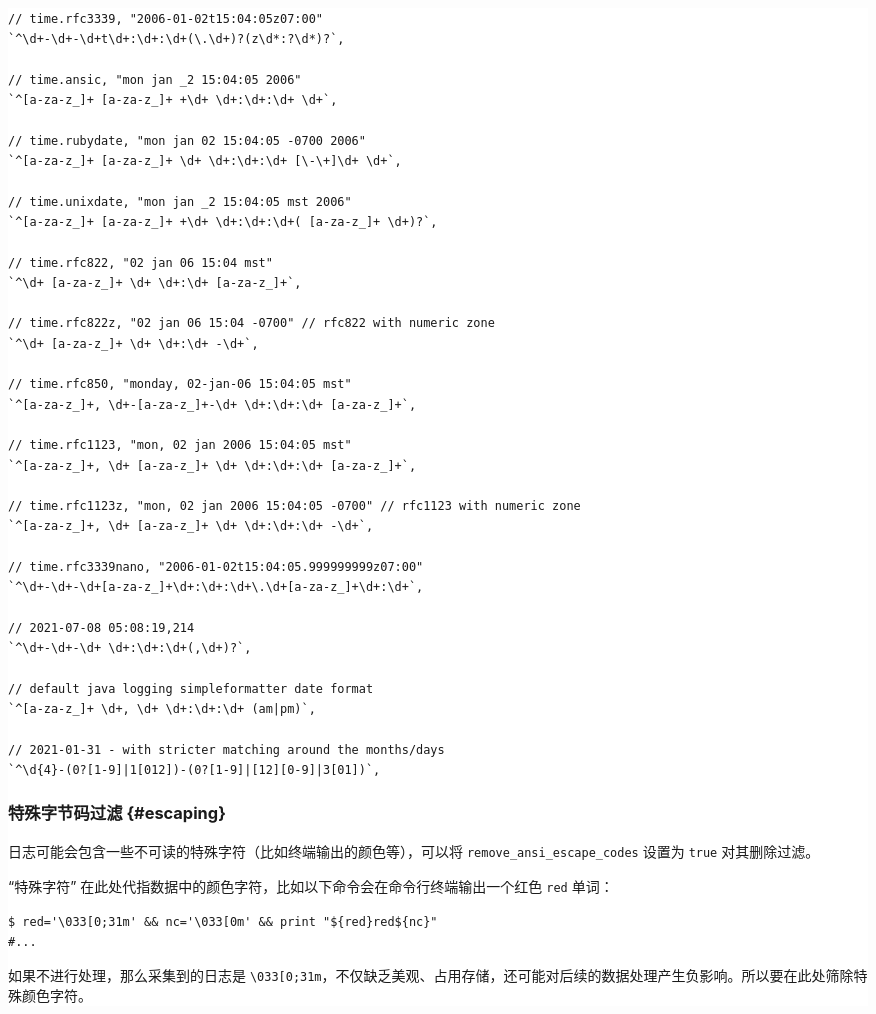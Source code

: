 ```not-set
// time.rfc3339, "2006-01-02t15:04:05z07:00"
`^\d+-\d+-\d+t\d+:\d+:\d+(\.\d+)?(z\d*:?\d*)?`,

// time.ansic, "mon jan _2 15:04:05 2006"
`^[a-za-z_]+ [a-za-z_]+ +\d+ \d+:\d+:\d+ \d+`,

// time.rubydate, "mon jan 02 15:04:05 -0700 2006"
`^[a-za-z_]+ [a-za-z_]+ \d+ \d+:\d+:\d+ [\-\+]\d+ \d+`,

// time.unixdate, "mon jan _2 15:04:05 mst 2006"
`^[a-za-z_]+ [a-za-z_]+ +\d+ \d+:\d+:\d+( [a-za-z_]+ \d+)?`,

// time.rfc822, "02 jan 06 15:04 mst"
`^\d+ [a-za-z_]+ \d+ \d+:\d+ [a-za-z_]+`,

// time.rfc822z, "02 jan 06 15:04 -0700" // rfc822 with numeric zone
`^\d+ [a-za-z_]+ \d+ \d+:\d+ -\d+`,

// time.rfc850, "monday, 02-jan-06 15:04:05 mst"
`^[a-za-z_]+, \d+-[a-za-z_]+-\d+ \d+:\d+:\d+ [a-za-z_]+`,

// time.rfc1123, "mon, 02 jan 2006 15:04:05 mst"
`^[a-za-z_]+, \d+ [a-za-z_]+ \d+ \d+:\d+:\d+ [a-za-z_]+`,

// time.rfc1123z, "mon, 02 jan 2006 15:04:05 -0700" // rfc1123 with numeric zone
`^[a-za-z_]+, \d+ [a-za-z_]+ \d+ \d+:\d+:\d+ -\d+`,

// time.rfc3339nano, "2006-01-02t15:04:05.999999999z07:00"
`^\d+-\d+-\d+[a-za-z_]+\d+:\d+:\d+\.\d+[a-za-z_]+\d+:\d+`,

// 2021-07-08 05:08:19,214
`^\d+-\d+-\d+ \d+:\d+:\d+(,\d+)?`,

// default java logging simpleformatter date format
`^[a-za-z_]+ \d+, \d+ \d+:\d+:\d+ (am|pm)`,

// 2021-01-31 - with stricter matching around the months/days
`^\d{4}-(0?[1-9]|1[012])-(0?[1-9]|[12][0-9]|3[01])`,
```

### 特殊字节码过滤 {#escaping}

日志可能会包含一些不可读的特殊字符（比如终端输出的颜色等），可以将 `remove_ansi_escape_codes` 设置为 `true` 对其删除过滤。

“特殊字符” 在此处代指数据中的颜色字符，比如以下命令会在命令行终端输出一个红色 `red` 单词：

```shell
$ red='\033[0;31m' && nc='\033[0m' && print "${red}red${nc}"
#...
```

如果不进行处理，那么采集到的日志是 `\033[0;31m`，不仅缺乏美观、占用存储，还可能对后续的数据处理产生负影响。所以要在此处筛除特殊颜色字符。
